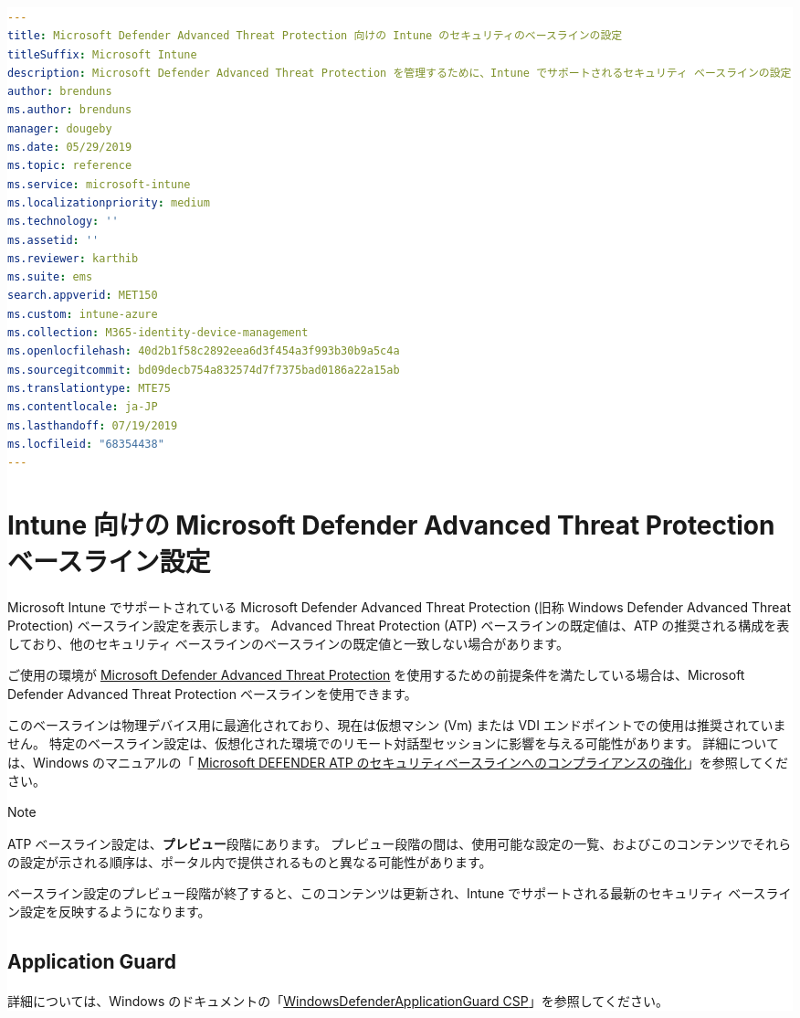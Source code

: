 ```yaml
---
title: Microsoft Defender Advanced Threat Protection 向けの Intune のセキュリティのベースラインの設定
titleSuffix: Microsoft Intune
description: Microsoft Defender Advanced Threat Protection を管理するために、Intune でサポートされるセキュリティ ベースラインの設定
author: brenduns
ms.author: brenduns
manager: dougeby
ms.date: 05/29/2019
ms.topic: reference
ms.service: microsoft-intune
ms.localizationpriority: medium
ms.technology: ''
ms.assetid: ''
ms.reviewer: karthib
ms.suite: ems
search.appverid: MET150
ms.custom: intune-azure
ms.collection: M365-identity-device-management
ms.openlocfilehash: 40d2b1f58c2892eea6d3f454a3f993b30b9a5c4a
ms.sourcegitcommit: bd09decb754a832574d7f7375bad0186a22a15ab
ms.translationtype: MTE75
ms.contentlocale: ja-JP
ms.lasthandoff: 07/19/2019
ms.locfileid: "68354438"
---
```

# <a name="microsoft-defender-advanced-threat-protection-baseline-settings-for-intune"></a>Intune 向けの Microsoft Defender Advanced Threat Protection ベースライン設定

Microsoft Intune でサポートされている Microsoft Defender Advanced Threat Protection (旧称 Windows Defender Advanced Threat Protection) ベースライン設定を表示します。 Advanced Threat Protection (ATP) ベースラインの既定値は、ATP の推奨される構成を表しており、他のセキュリティ ベースラインのベースラインの既定値と一致しない場合があります。  

ご使用の環境が [Microsoft Defender Advanced Threat Protection](advanced-threat-protection.md#prerequisites) を使用するための前提条件を満たしている場合は、Microsoft Defender Advanced Threat Protection ベースラインを使用できます。 

このベースラインは物理デバイス用に最適化されており、現在は仮想マシン (Vm) または VDI エンドポイントでの使用は推奨されていません。 特定のベースライン設定は、仮想化された環境でのリモート対話型セッションに影響を与える可能性があります。 詳細については、Windows のマニュアルの「 [Microsoft DEFENDER ATP のセキュリティベースラインへのコンプライアンスの強化](https://docs.microsoft.com/windows/security/threat-protection/microsoft-defender-atp/configure-machines-security-baseline)」を参照してください。


> [!NOTE]  
> ATP ベースライン設定は、**プレビュー**段階にあります。 プレビュー段階の間は、使用可能な設定の一覧、およびこのコンテンツでそれらの設定が示される順序は、ポータル内で提供されるものと異なる可能性があります。  
>
> ベースライン設定のプレビュー段階が終了すると、このコンテンツは更新され、Intune でサポートされる最新のセキュリティ ベースライン設定を反映するようになります。

## <a name="application-guard"></a>Application Guard  
詳細については、Windows のドキュメントの「[WindowsDefenderApplicationGuard CSP](https://docs.microsoft.com/windows/client-management/mdm/windowsdefenderapplicationguard-csp)」を参照してください。  
